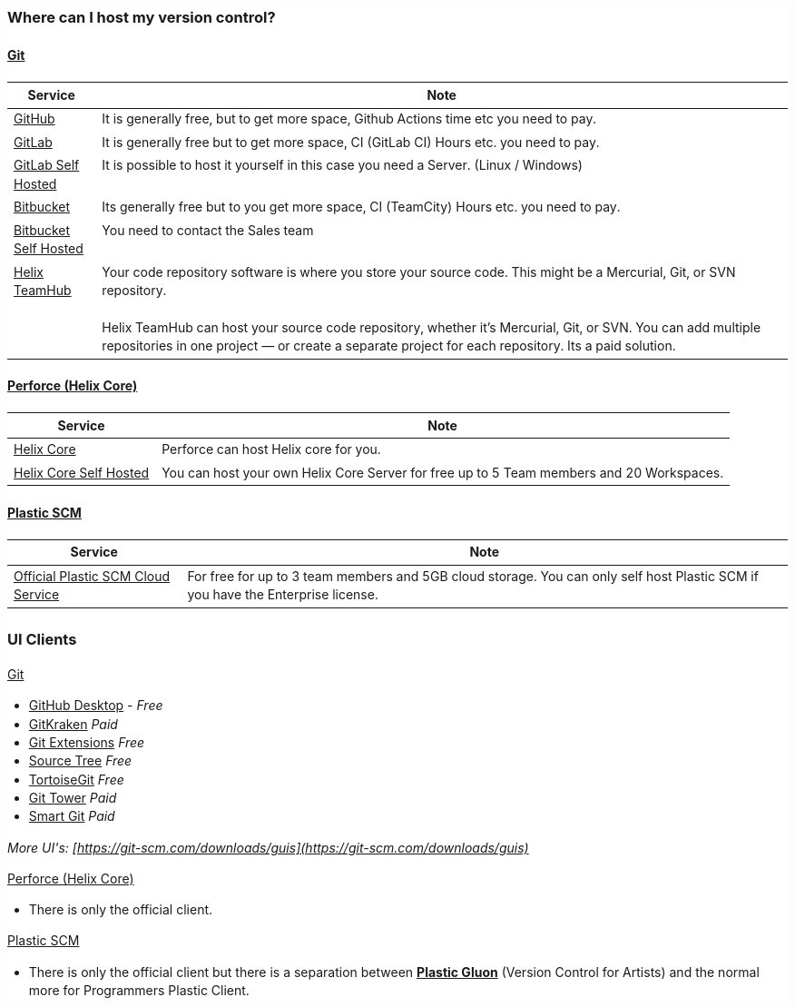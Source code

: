 ### Where can I host my version control?

#### [Git](https://git-scm.com/)

| Service                                                      | Note                                                         |
| ------------------------------------------------------------ | ------------------------------------------------------------ |
| [GitHub](http://github.com/)                                 | It is generally free, but to get more space, Github Actions time etc you need to pay. |
| [GitLab](https://about.gitlab.com/)                          | It is generally free but to get more space, CI (GitLab CI) Hours etc. you need to pay. |
| [GitLab Self Hosted](https://about.gitlab.com/install/)      | It is possible to host it yourself in this case you need a Server. (Linux / Windows) |
| [Bitbucket](https://bitbucket.org)                           | Its generally free but to you get more space, CI (TeamCity) Hours etc. you need to pay. |
| [Bitbucket Self Hosted](https://bitbucket.org)               | You need to contact the Sales team                           |
| [Helix TeamHub](https://www.perforce.com/products/helix-teamhub) | Your code repository software is where you store your source code. This might be a Mercurial, Git, or SVN repository.<br/><br/>Helix TeamHub can host your source code repository, whether it’s Mercurial, Git, or SVN. You can add multiple repositories in one project — or create a separate project for each repository. Its a paid solution. |

#### [Perforce (Helix Core)](https://www.perforce.com/)

| **Service**                                                  | Note                                                         |
| ------------------------------------------------------------ | ------------------------------------------------------------ |
| [Helix Core](https://www.perforce.com/products/helix-core)   | Perforce can host Helix core for you.                        |
| [Helix Core Self Hosted](https://www.perforce.com/products/helix-core/free-version-control) | You can host your own Helix Core Server for free up to 5 Team members and 20 Workspaces. |

####  [Plastic SCM](https://www.plasticscm.com/) 

| Service                                                      | Note                                                         |
| ------------------------------------------------------------ | ------------------------------------------------------------ |
| [Official Plastic SCM Cloud Service](https://www.plasticscm.com/) | For free for up to 3 team members and 5GB cloud storage. You can only self host Plastic SCM if you have the Enterprise license. |

### UI Clients

[Git](https://git-scm.com/)

- [GitHub Desktop](https://desktop.github.com/) - *Free*
- [GitKraken](https://www.gitkraken.com/) *Paid*
- [Git Extensions](http://gitextensions.github.io/) *Free*
- [Source Tree](https://www.sourcetreeapp.com/) *Free*
- [TortoiseGit](https://tortoisegit.org/about/) *Free*
- [Git Tower](https://www.git-tower.com/windows) *Paid*
- [Smart Git](https://www.syntevo.com/smartgit/) *Paid*

*More UI's: [https://git-scm.com/downloads/guis](https://git-scm.com/downloads/guis)*

[Perforce (Helix Core)](https://www.perforce.com/)

- There is only the official client.

 [Plastic SCM](https://www.plasticscm.com/) 

- There is only the official client but there is a separation between [**Plastic Gluon**](https://www.plasticscm.com/gluon) (Version Control for Artists) and the normal more for Programmers Plastic Client.
